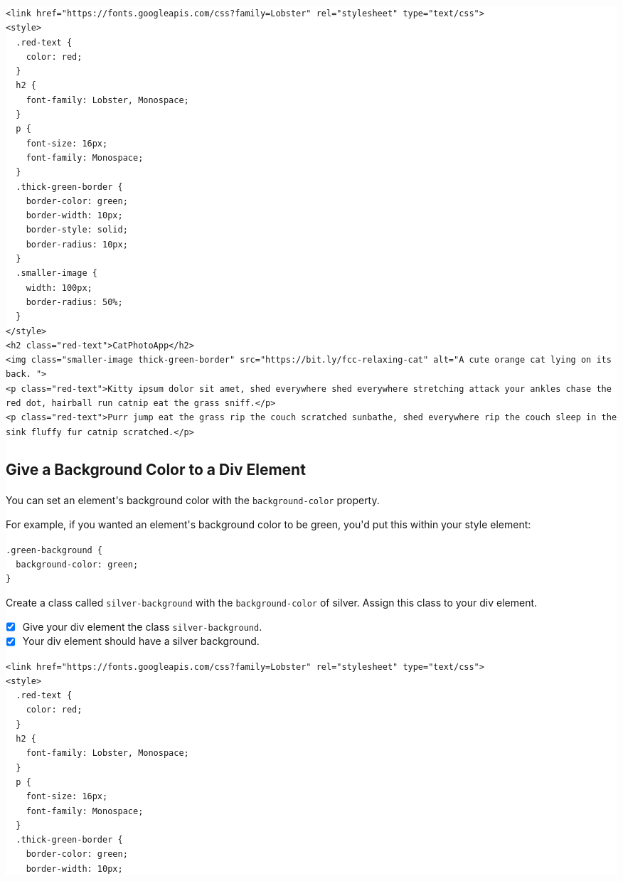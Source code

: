 ```
<link href="https://fonts.googleapis.com/css?family=Lobster" rel="stylesheet" type="text/css">
<style>
  .red-text {
    color: red;
  }
  h2 {
    font-family: Lobster, Monospace;
  }
  p {
    font-size: 16px;
    font-family: Monospace;
  }
  .thick-green-border {
    border-color: green;
    border-width: 10px;
    border-style: solid;
    border-radius: 10px;
  }
  .smaller-image {
    width: 100px;
    border-radius: 50%;
  }
</style>
<h2 class="red-text">CatPhotoApp</h2>
<img class="smaller-image thick-green-border" src="https://bit.ly/fcc-relaxing-cat" alt="A cute orange cat lying on its back. ">
<p class="red-text">Kitty ipsum dolor sit amet, shed everywhere shed everywhere stretching attack your ankles chase the red dot, hairball run catnip eat the grass sniff.</p>
<p class="red-text">Purr jump eat the grass rip the couch scratched sunbathe, shed everywhere rip the couch sleep in the sink fluffy fur catnip scratched.</p>
```


## Give a Background Color to a Div Element 
You can set an element's background color with the `background-color` property.

For example, if you wanted an element's background color to be green, you'd put this within your style element:
```
.green-background {
  background-color: green;
}
```
Create a class called `silver-background` with the `background-color` of silver. Assign this class to your div element.

- [x] Give your div element the class `silver-background`.
- [x] Your div element should have a silver background.

```
<link href="https://fonts.googleapis.com/css?family=Lobster" rel="stylesheet" type="text/css">
<style>
  .red-text {
    color: red;
  }
  h2 {
    font-family: Lobster, Monospace;
  }
  p {
    font-size: 16px;
    font-family: Monospace;
  }
  .thick-green-border {
    border-color: green;
    border-width: 10px;
```